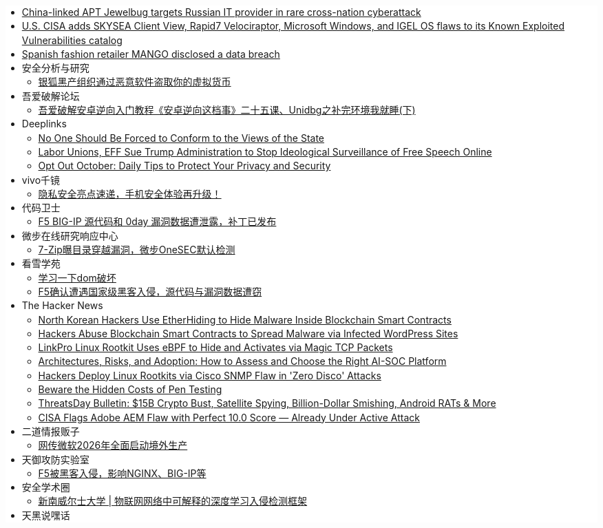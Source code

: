   - [China-linked APT Jewelbug targets Russian IT provider in rare cross-nation cyberattack](https://securityaffairs.com/183488/apt/china-linked-apt-jewelbug-targets-russian-it-provider-in-rare-cross-nation-cyberattack.html)
  - [U.S. CISA adds SKYSEA Client View, Rapid7 Velociraptor, Microsoft Windows, and IGEL OS flaws to its Known Exploited Vulnerabilities catalog](https://securityaffairs.com/183479/security/u-s-cisa-adds-skysea-client-view-rapid7-velociraptor-microsoft-windows-and-igel-os-flaws-to-its-known-exploited-vulnerabilities-catalog.html)
  - [Spanish fashion retailer MANGO disclosed a data breach](https://securityaffairs.com/183435/data-breach/spanish-fashion-retailer-mango-disclosed-a-data-breach.html)
- 安全分析与研究
  - [银狐黑产组织通过恶意软件盗取你的虚拟货币](https://mp.weixin.qq.com/s?__biz=MzA4ODEyODA3MQ==&mid=2247493763&idx=1&sn=f103cc445f36cc2a42adf5fdfe9fe8bf)
- 吾爱破解论坛
  - [吾爱破解安卓逆向入门教程《安卓逆向这档事》二十五课、Unidbg之补完环境我就睡(下)](https://mp.weixin.qq.com/s?__biz=MjM5Mjc3MDM2Mw==&mid=2651143121&idx=1&sn=9caa5cd0ac9247326dcbbd36f581b28d)
- Deeplinks
  - [No One Should Be Forced to Conform to the Views of the State](https://www.eff.org/deeplinks/2025/10/no-one-should-be-forced-conform-views-state)
  - [Labor Unions, EFF Sue Trump Administration to Stop Ideological Surveillance of Free Speech Online](https://www.eff.org/press/releases/labor-unions-eff-sue-trump-administration-stop-surveillance-free-speech-online)
  - [Opt Out October: Daily Tips to Protect Your Privacy and Security](https://www.eff.org/deeplinks/2025/09/opt-out-october-daily-tips-protect-your-privacy-and-security)
- vivo千镜
  - [隐私安全亮点速递，手机安全体验再升级！](https://mp.weixin.qq.com/s?__biz=MzI0Njg4NzE3MQ==&mid=2247492262&idx=1&sn=024353e433e01f5ba1fe7ff49ba470e8)
- 代码卫士
  - [F5 BIG-IP 源代码和 0day 漏洞数据遭泄露，补丁已发布](https://mp.weixin.qq.com/s?__biz=MzI2NTg4OTc5Nw==&mid=2247524194&idx=1&sn=ab0b13f163b9168171ef5effd17379be)
- 微步在线研究响应中心
  - [7-Zip曝目录穿越漏洞，微步OneSEC默认检测](https://mp.weixin.qq.com/s?__biz=Mzg5MTc3ODY4Mw==&mid=2247507943&idx=1&sn=3d2e716dc29c6a695e9d7ef9dab8d558)
- 看雪学苑
  - [学习一下dom破坏](https://mp.weixin.qq.com/s?__biz=MjM5NTc2MDYxMw==&mid=2458601969&idx=2&sn=bdf1cba033ab1f4456d2402a1f2d750f)
  - [F5确认遭遇国家级黑客入侵，源代码与漏洞数据遭窃](https://mp.weixin.qq.com/s?__biz=MjM5NTc2MDYxMw==&mid=2458601969&idx=3&sn=931d81402560f1c50a7db7eff3c36c1a)
- The Hacker News
  - [North Korean Hackers Use EtherHiding to Hide Malware Inside Blockchain Smart Contracts](https://thehackernews.com/2025/10/north-korean-hackers-use-etherhiding-to.html)
  - [Hackers Abuse Blockchain Smart Contracts to Spread Malware via Infected WordPress Sites](https://thehackernews.com/2025/10/hackers-abuse-blockchain-smart.html)
  - [LinkPro Linux Rootkit Uses eBPF to Hide and Activates via Magic TCP Packets](https://thehackernews.com/2025/10/linkpro-linux-rootkit-uses-ebpf-to-hide.html)
  - [Architectures, Risks, and Adoption: How to Assess and Choose the Right AI-SOC Platform](https://thehackernews.com/2025/10/architectures-risks-and-adoption-how-to.html)
  - [Hackers Deploy Linux Rootkits via Cisco SNMP Flaw in 'Zero Disco' Attacks](https://thehackernews.com/2025/10/hackers-deploy-linux-rootkits-via-cisco.html)
  - [Beware the Hidden Costs of Pen Testing](https://thehackernews.com/2025/10/beware-hidden-costs-of-pen-testing.html)
  - [ThreatsDay Bulletin: $15B Crypto Bust, Satellite Spying, Billion-Dollar Smishing, Android RATs & More](https://thehackernews.com/2025/10/threatsday-bulletin-15b-crypto-bust.html)
  - [CISA Flags Adobe AEM Flaw with Perfect 10.0 Score — Already Under Active Attack](https://thehackernews.com/2025/10/cisa-flags-adobe-aem-flaw-with-perfect.html)
- 二道情报贩子
  - [网传微软2026年全面启动境外生产](https://mp.weixin.qq.com/s?__biz=MzU5NTA3MTk5Ng==&mid=2247489686&idx=1&sn=44c2159315e2836423d8e051c7797f13)
- 天御攻防实验室
  - [F5被黑客入侵，影响NGINX、BIG-IP等](https://mp.weixin.qq.com/s?__biz=MzU0MzgyMzM2Nw==&mid=2247486543&idx=1&sn=6265118127c495ee357c9bd6acf5f0f4)
- 安全学术圈
  - [新南威尔士大学 | 物联网网络中可解释的深度学习入侵检测框架](https://mp.weixin.qq.com/s?__biz=MzU5MTM5MTQ2MA==&mid=2247493999&idx=1&sn=f148be6f01854bb0da894f85898294c3)
- 天黑说嘿话